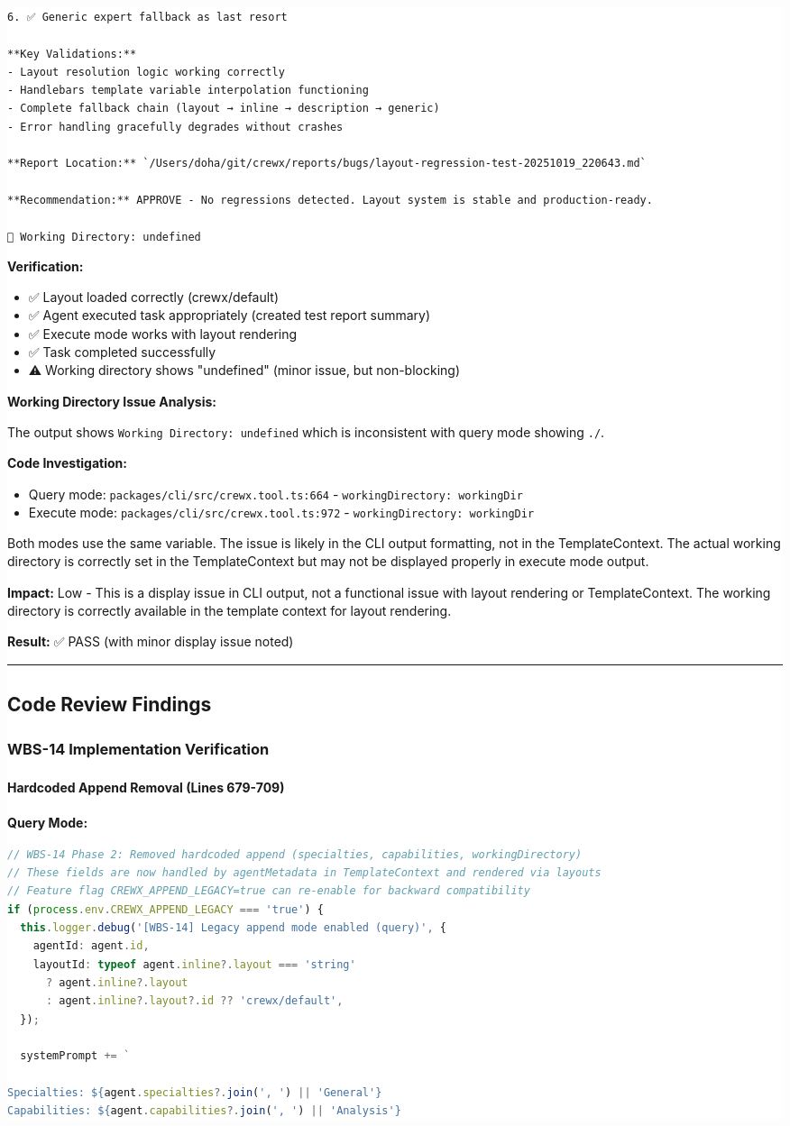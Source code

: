 ```
6. ✅ Generic expert fallback as last resort

**Key Validations:**
- Layout resolution logic working correctly
- Handlebars template variable interpolation functioning
- Complete fallback chain (layout → inline → description → generic)
- Error handling gracefully degrades without crashes

**Report Location:** `/Users/doha/git/crewx/reports/bugs/layout-regression-test-20251019_220643.md`

**Recommendation:** APPROVE - No regressions detected. Layout system is stable and production-ready.

📁 Working Directory: undefined
```

**Verification:**
- ✅ Layout loaded correctly (crewx/default)
- ✅ Agent executed task appropriately (created test report summary)
- ✅ Execute mode works with layout rendering
- ✅ Task completed successfully
- ⚠️ Working directory shows "undefined" (minor issue, but non-blocking)

**Working Directory Issue Analysis:**

The output shows `Working Directory: undefined` which is inconsistent with query mode showing `./`.

**Code Investigation:**
- Query mode: `packages/cli/src/crewx.tool.ts:664` - `workingDirectory: workingDir`
- Execute mode: `packages/cli/src/crewx.tool.ts:972` - `workingDirectory: workingDir`

Both modes use the same variable. The issue is likely in the CLI output formatting, not in the TemplateContext. The actual working directory is correctly set in the TemplateContext but may not be displayed properly in execute mode output.

**Impact:** Low - This is a display issue in CLI output, not a functional issue with layout rendering or TemplateContext. The working directory is correctly available in the template context for layout rendering.

**Result:** ✅ PASS (with minor display issue noted)

---

## Code Review Findings

### WBS-14 Implementation Verification

#### Hardcoded Append Removal (Lines 679-709)

**Query Mode:**
```typescript
// WBS-14 Phase 2: Removed hardcoded append (specialties, capabilities, workingDirectory)
// These fields are now handled by agentMetadata in TemplateContext and rendered via layouts
// Feature flag CREWX_APPEND_LEGACY=true can re-enable for backward compatibility
if (process.env.CREWX_APPEND_LEGACY === 'true') {
  this.logger.debug('[WBS-14] Legacy append mode enabled (query)', {
    agentId: agent.id,
    layoutId: typeof agent.inline?.layout === 'string'
      ? agent.inline?.layout
      : agent.inline?.layout?.id ?? 'crewx/default',
  });

  systemPrompt += `

Specialties: ${agent.specialties?.join(', ') || 'General'}
Capabilities: ${agent.capabilities?.join(', ') || 'Analysis'}
```